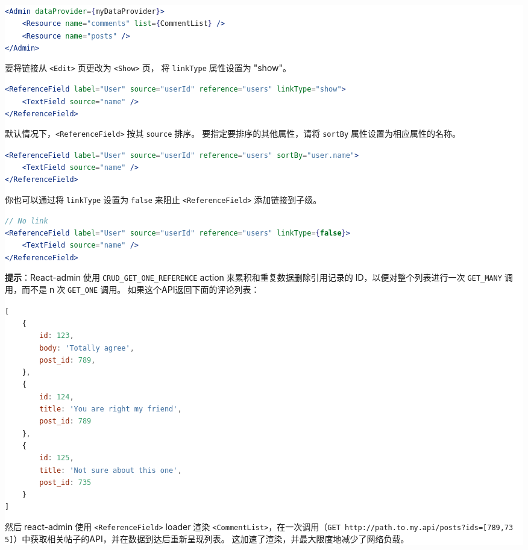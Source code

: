 ```jsx
<Admin dataProvider={myDataProvider}>
    <Resource name="comments" list={CommentList} />
    <Resource name="posts" />
</Admin>
```

要将链接从 `<Edit>` 页更改为 `<Show>` 页， 将 `linkType` 属性设置为 "show"。

```jsx
<ReferenceField label="User" source="userId" reference="users" linkType="show">
    <TextField source="name" />
</ReferenceField>
```

默认情况下，`<ReferenceField>` 按其 `source` 排序。 要指定要排序的其他属性，请将 `sortBy` 属性设置为相应属性的名称。

```jsx
<ReferenceField label="User" source="userId" reference="users" sortBy="user.name">
    <TextField source="name" />
</ReferenceField>
```

你也可以通过将 `linkType` 设置为 `false` 来阻止 `<ReferenceField>` 添加链接到子级。

```jsx
// No link
<ReferenceField label="User" source="userId" reference="users" linkType={false}>
    <TextField source="name" />
</ReferenceField>
```

**提示**：React-admin 使用 `CRUD_GET_ONE_REFERENCE` action 来累积和重复数据删除引用记录的 ID，以便对整个列表进行一次 `GET_MANY` 调用，而不是 n 次 `GET_ONE` 调用。 如果这个API返回下面的评论列表：

```jsx
[
    {
        id: 123,
        body: 'Totally agree',
        post_id: 789,
    },
    {
        id: 124,
        title: 'You are right my friend',
        post_id: 789
    },
    {
        id: 125,
        title: 'Not sure about this one',
        post_id: 735
    }
]
```

然后 react-admin 使用 `<ReferenceField>` loader 渲染 `<CommentList>`，在一次调用（`GET http://path.to.my.api/posts?ids=[789,735]`）中获取相关帖子的API，并在数据到达后重新呈现列表。 这加速了渲染，并最大限度地减少了网络负载。
